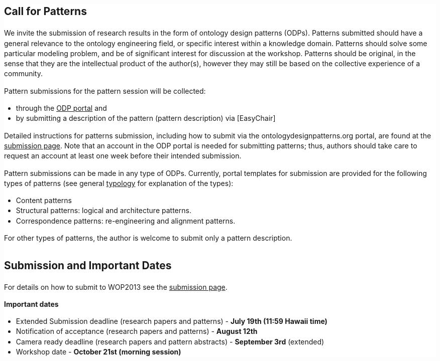 
  




##   Call for Patterns


We invite the submission of research results in the form of ontology design patterns (ODPs). 
Patterns submitted should have a general relevance to the ontology engineering field, or specific interest within a knowledge domain. Patterns should solve some particular modeling problem, and be of significant interest for discussion at the workshop. Patterns should be original, in the sense that they are the intellectual product of the author(s), however they may still be based on the collective experience of a community.


Pattern submissions for the pattern session will be collected:



* through the [ODP portal](../Submissions/SubmitAPattern.md "http://ontologydesignpatterns.org/wiki/Submissions:SubmitAPattern") and
* by submitting a description of the pattern (pattern description) via [EasyChair]


Detailed instructions for patterns submission, including how to submit via the ontologydesignpatterns.org portal, are found at the  [submission page](../WOP/2013/Submission.md "WOP:2013/Submission"). Note that an account in the ODP portal is needed for submitting patterns; thus, authors should take care to request an account at least one week before their intended submission.


Pattern submissions can be made in any type of ODPs. Currently, portal templates for submission are provided for the following types of patterns (see general [typology](../OPTypes.md "OPTypes") for explanation of the types):



* Content patterns
* Structural patterns: logical and architecture patterns.
* Correspondence patterns: re-engineering and alignment patterns.


For other types of patterns, the author is welcome to submit only a pattern description.


  




##   Submission and Important Dates


For details on how to submit to WOP2013 see the  [submission page](../WOP/2013/Submission.md "WOP:2013/Submission"). 


__Important dates__



* Extended Submission deadline (research papers and patterns) - __July 19th (11:59 Hawaii time)__
* Notification of acceptance (research papers and patterns) - __August 12th__
* Camera ready deadline (research papers and pattern abstracts) - __September 3rd__ (extended)
* Workshop date - __October 21st (morning session)__

